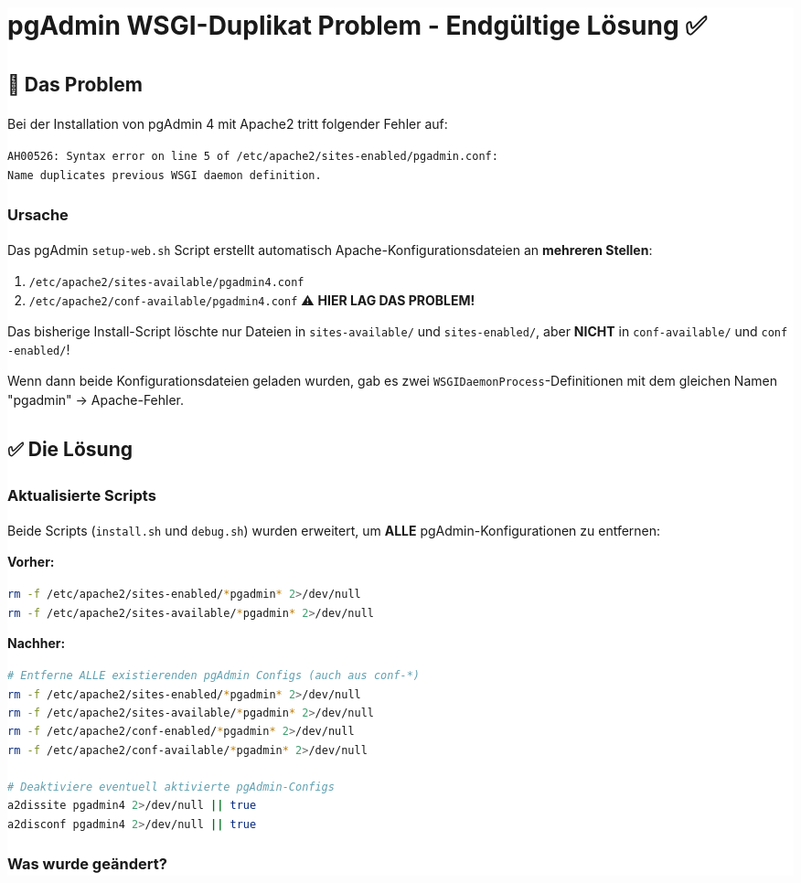 # pgAdmin WSGI-Duplikat Problem - Endgültige Lösung ✅

## 🔴 Das Problem

Bei der Installation von pgAdmin 4 mit Apache2 tritt folgender Fehler auf:

```
AH00526: Syntax error on line 5 of /etc/apache2/sites-enabled/pgadmin.conf:
Name duplicates previous WSGI daemon definition.
```

### Ursache

Das pgAdmin `setup-web.sh` Script erstellt automatisch Apache-Konfigurationsdateien an **mehreren Stellen**:

1. `/etc/apache2/sites-available/pgadmin4.conf`
2. `/etc/apache2/conf-available/pgadmin4.conf` ⚠️ **HIER LAG DAS PROBLEM!**

Das bisherige Install-Script löschte nur Dateien in `sites-available/` und `sites-enabled/`, aber **NICHT** in `conf-available/` und `conf-enabled/`!

Wenn dann beide Konfigurationsdateien geladen wurden, gab es zwei `WSGIDaemonProcess`-Definitionen mit dem gleichen Namen "pgadmin" → Apache-Fehler.

## ✅ Die Lösung

### Aktualisierte Scripts

Beide Scripts (`install.sh` und `debug.sh`) wurden erweitert, um **ALLE** pgAdmin-Konfigurationen zu entfernen:

**Vorher:**
```bash
rm -f /etc/apache2/sites-enabled/*pgadmin* 2>/dev/null
rm -f /etc/apache2/sites-available/*pgadmin* 2>/dev/null
```

**Nachher:**
```bash
# Entferne ALLE existierenden pgAdmin Configs (auch aus conf-*)
rm -f /etc/apache2/sites-enabled/*pgadmin* 2>/dev/null
rm -f /etc/apache2/sites-available/*pgadmin* 2>/dev/null
rm -f /etc/apache2/conf-enabled/*pgadmin* 2>/dev/null
rm -f /etc/apache2/conf-available/*pgadmin* 2>/dev/null

# Deaktiviere eventuell aktivierte pgAdmin-Configs
a2dissite pgadmin4 2>/dev/null || true
a2disconf pgadmin4 2>/dev/null || true
```

### Was wurde geändert?
